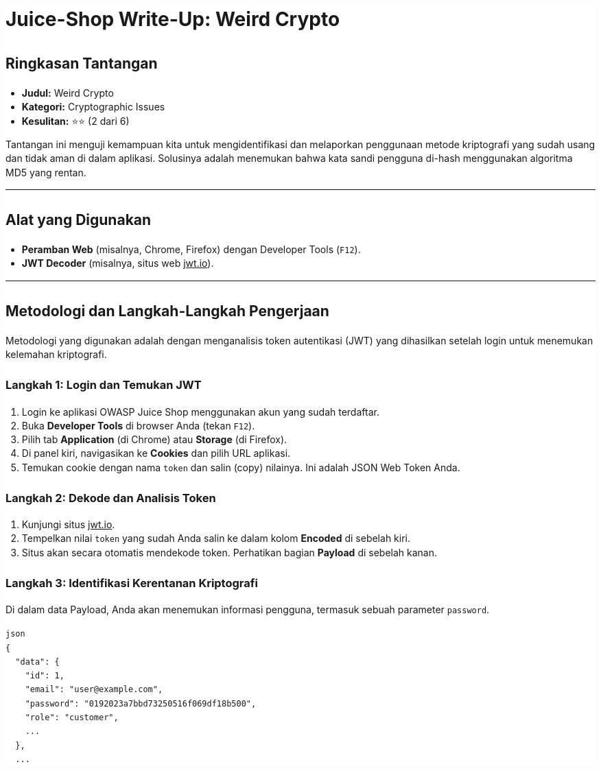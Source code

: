 # Juice-Shop Write-Up: Weird Crypto

## Ringkasan Tantangan

- **Judul:** Weird Crypto
- **Kategori:** Cryptographic Issues
- **Kesulitan:** ⭐⭐ (2 dari 6)

Tantangan ini menguji kemampuan kita untuk mengidentifikasi dan melaporkan penggunaan metode kriptografi yang sudah usang dan tidak aman di dalam aplikasi. Solusinya adalah menemukan bahwa kata sandi pengguna di-hash menggunakan algoritma MD5 yang rentan.

---

## Alat yang Digunakan

* **Peramban Web** (misalnya, Chrome, Firefox) dengan Developer Tools (`F12`).
* **JWT Decoder** (misalnya, situs web [jwt.io](https://jwt.io/)).

---

## Metodologi dan Langkah-Langkah Pengerjaan

Metodologi yang digunakan adalah dengan menganalisis token autentikasi (JWT) yang dihasilkan setelah login untuk menemukan kelemahan kriptografi.

### Langkah 1: Login dan Temukan JWT

1.  Login ke aplikasi OWASP Juice Shop menggunakan akun yang sudah terdaftar.
2.  Buka **Developer Tools** di browser Anda (tekan `F12`).
3.  Pilih tab **Application** (di Chrome) atau **Storage** (di Firefox).
4.  Di panel kiri, navigasikan ke **Cookies** dan pilih URL aplikasi.
5.  Temukan cookie dengan nama `token` dan salin (copy) nilainya. Ini adalah JSON Web Token Anda.

### Langkah 2: Dekode dan Analisis Token

1.  Kunjungi situs [jwt.io](https://jwt.io/).
2.  Tempelkan nilai `token` yang sudah Anda salin ke dalam kolom **Encoded** di sebelah kiri.
3.  Situs akan secara otomatis mendekode token. Perhatikan bagian **Payload** di sebelah kanan.

### Langkah 3: Identifikasi Kerentanan Kriptografi

Di dalam data Payload, Anda akan menemukan informasi pengguna, termasuk sebuah parameter `password`.

```
json
{
  "data": {
    "id": 1,
    "email": "user@example.com",
    "password": "0192023a7bbd73250516f069df18b500",
    "role": "customer",
    ...
  },
  ...
```
